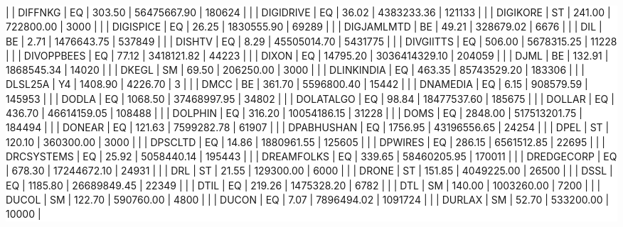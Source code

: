 |  | DIFFNKG | EQ | 303.50 | 56475667.90 | 180624 |
|  | DIGIDRIVE | EQ | 36.02 | 4383233.36 | 121133 |
|  | DIGIKORE | ST | 241.00 | 722800.00 | 3000 |
|  | DIGISPICE | EQ | 26.25 | 1830555.90 | 69289 |
|  | DIGJAMLMTD | BE | 49.21 | 328679.02 | 6676 |
|  | DIL | BE | 2.71 | 1476643.75 | 537849 |
|  | DISHTV | EQ | 8.29 | 45505014.70 | 5431775 |
|  | DIVGIITTS | EQ | 506.00 | 5678315.25 | 11228 |
|  | DIVOPPBEES | EQ | 77.12 | 3418121.82 | 44223 |
|  | DIXON | EQ | 14795.20 | 3036414329.10 | 204059 |
|  | DJML | BE | 132.91 | 1868545.34 | 14020 |
|  | DKEGL | SM | 69.50 | 206250.00 | 3000 |
|  | DLINKINDIA | EQ | 463.35 | 85743529.20 | 183306 |
|  | DLSL25A | Y4 | 1408.90 | 4226.70 | 3 |
|  | DMCC | BE | 361.70 | 5596800.40 | 15442 |
|  | DNAMEDIA | EQ | 6.15 | 908579.59 | 145953 |
|  | DODLA | EQ | 1068.50 | 37468997.95 | 34802 |
|  | DOLATALGO | EQ | 98.84 | 18477537.60 | 185675 |
|  | DOLLAR | EQ | 436.70 | 46614159.05 | 108488 |
|  | DOLPHIN | EQ | 316.20 | 10054186.15 | 31228 |
|  | DOMS | EQ | 2848.00 | 517513201.75 | 184494 |
|  | DONEAR | EQ | 121.63 | 7599282.78 | 61907 |
|  | DPABHUSHAN | EQ | 1756.95 | 43196556.65 | 24254 |
|  | DPEL | ST | 120.10 | 360300.00 | 3000 |
|  | DPSCLTD | EQ | 14.86 | 1880961.55 | 125605 |
|  | DPWIRES | EQ | 286.15 | 6561512.85 | 22695 |
|  | DRCSYSTEMS | EQ | 25.92 | 5058440.14 | 195443 |
|  | DREAMFOLKS | EQ | 339.65 | 58460205.95 | 170011 |
|  | DREDGECORP | EQ | 678.30 | 17244672.10 | 24931 |
|  | DRL | ST | 21.55 | 129300.00 | 6000 |
|  | DRONE | ST | 151.85 | 4049225.00 | 26500 |
|  | DSSL | EQ | 1185.80 | 26689849.45 | 22349 |
|  | DTIL | EQ | 219.26 | 1475328.20 | 6782 |
|  | DTL | SM | 140.00 | 1003260.00 | 7200 |
|  | DUCOL | SM | 122.70 | 590760.00 | 4800 |
|  | DUCON | EQ | 7.07 | 7896494.02 | 1091724 |
|  | DURLAX | SM | 52.70 | 533200.00 | 10000 |
